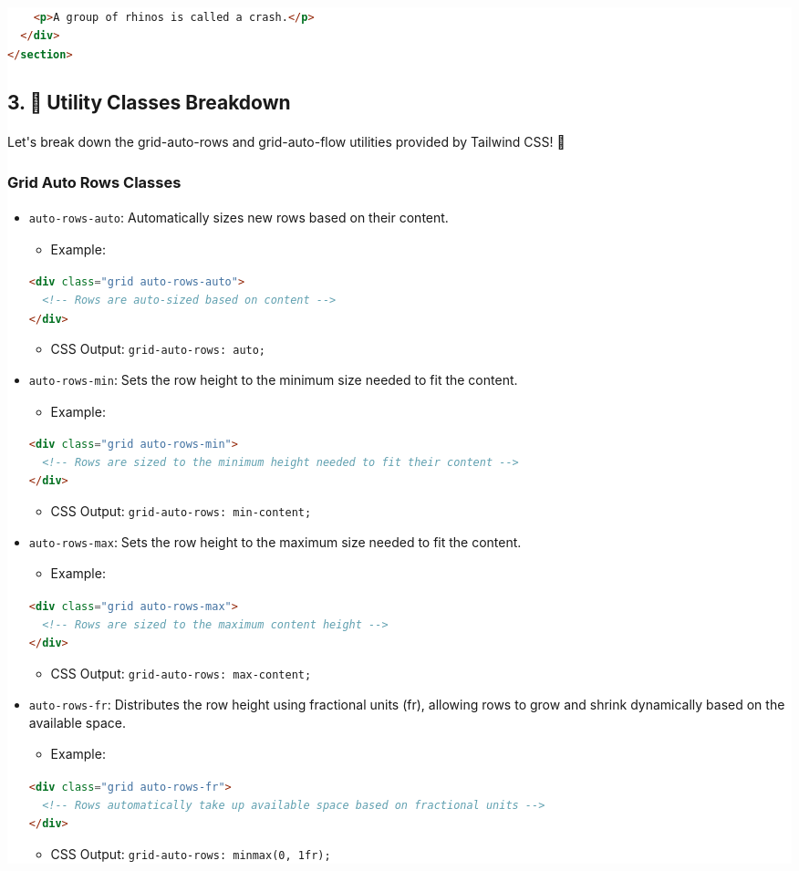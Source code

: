 ```html
    <p>A group of rhinos is called a crash.</p>
  </div>
</section>
```

## 3. 🎨 Utility Classes Breakdown

Let's break down the grid-auto-rows and grid-auto-flow utilities provided by Tailwind CSS! 🧩

### Grid Auto Rows Classes

- `auto-rows-auto`: Automatically sizes new rows based on their content.

  - Example:

  ```html
  <div class="grid auto-rows-auto">
    <!-- Rows are auto-sized based on content -->
  </div>
  ```

  - CSS Output: `grid-auto-rows: auto;`

- `auto-rows-min`: Sets the row height to the minimum size needed to fit the content.

  - Example:

  ```html
  <div class="grid auto-rows-min">
    <!-- Rows are sized to the minimum height needed to fit their content -->
  </div>
  ```

  - CSS Output: `grid-auto-rows: min-content;`

- `auto-rows-max`: Sets the row height to the maximum size needed to fit the content.

  - Example:

  ```html
  <div class="grid auto-rows-max">
    <!-- Rows are sized to the maximum content height -->
  </div>
  ```

  - CSS Output: `grid-auto-rows: max-content;`

- `auto-rows-fr`: Distributes the row height using fractional units (fr), allowing rows to grow and shrink dynamically based on the available space.

  - Example:

  ```html
  <div class="grid auto-rows-fr">
    <!-- Rows automatically take up available space based on fractional units -->
  </div>
  ```

  - CSS Output: `grid-auto-rows: minmax(0, 1fr);`
